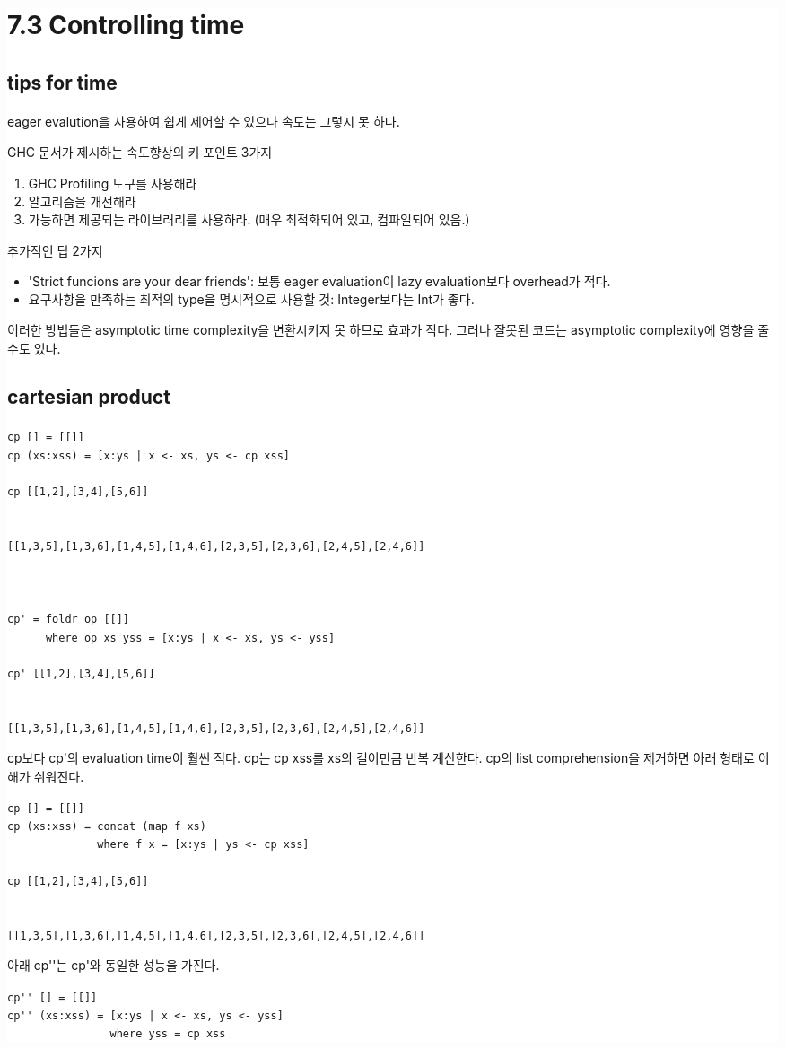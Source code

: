 # 7.3 Controlling time

## tips for time

eager evalution을 사용하여 쉽게 제어할 수 있으나 속도는 그렇지 못 하다.

GHC 문서가 제시하는 속도향상의 키 포인트 3가지

1. GHC Profiling 도구를 사용해라
2. 알고리즘을 개선해라
3. 가능하면 제공되는 라이브러리를 사용하라. (매우 최적화되어 있고, 컴파일되어 있음.)

추가적인 팁 2가지

* 'Strict funcions are your dear friends': 보통 eager evaluation이 lazy evaluation보다 overhead가 적다.
* 요구사항을 만족하는 최적의 type을 명시적으로 사용할 것: Integer보다는 Int가 좋다.

이러한 방법들은 asymptotic time complexity을 변환시키지 못 하므로 효과가 작다. 그러나 잘못된 코드는 asymptotic complexity에 영향을 줄 수도 있다.

## cartesian product


    cp [] = [[]]
    cp (xs:xss) = [x:ys | x <- xs, ys <- cp xss]
    
    cp [[1,2],[3,4],[5,6]]


    [[1,3,5],[1,3,6],[1,4,5],[1,4,6],[2,3,5],[2,3,6],[2,4,5],[2,4,6]]



    cp' = foldr op [[]]
          where op xs yss = [x:ys | x <- xs, ys <- yss]
    
    cp' [[1,2],[3,4],[5,6]]


    [[1,3,5],[1,3,6],[1,4,5],[1,4,6],[2,3,5],[2,3,6],[2,4,5],[2,4,6]]


cp보다 cp'의 evaluation time이 훨씬 적다. cp는 cp xss를 xs의 길이만큼 반복 계산한다. cp의 list comprehension을 제거하면 아래 형태로 이해가 쉬워진다.


    cp [] = [[]]
    cp (xs:xss) = concat (map f xs)
                  where f x = [x:ys | ys <- cp xss]
    
    cp [[1,2],[3,4],[5,6]]


    [[1,3,5],[1,3,6],[1,4,5],[1,4,6],[2,3,5],[2,3,6],[2,4,5],[2,4,6]]


아래 cp''는 cp'와 동일한 성능을 가진다.


    cp'' [] = [[]]
    cp'' (xs:xss) = [x:ys | x <- xs, ys <- yss]
                    where yss = cp xss
    